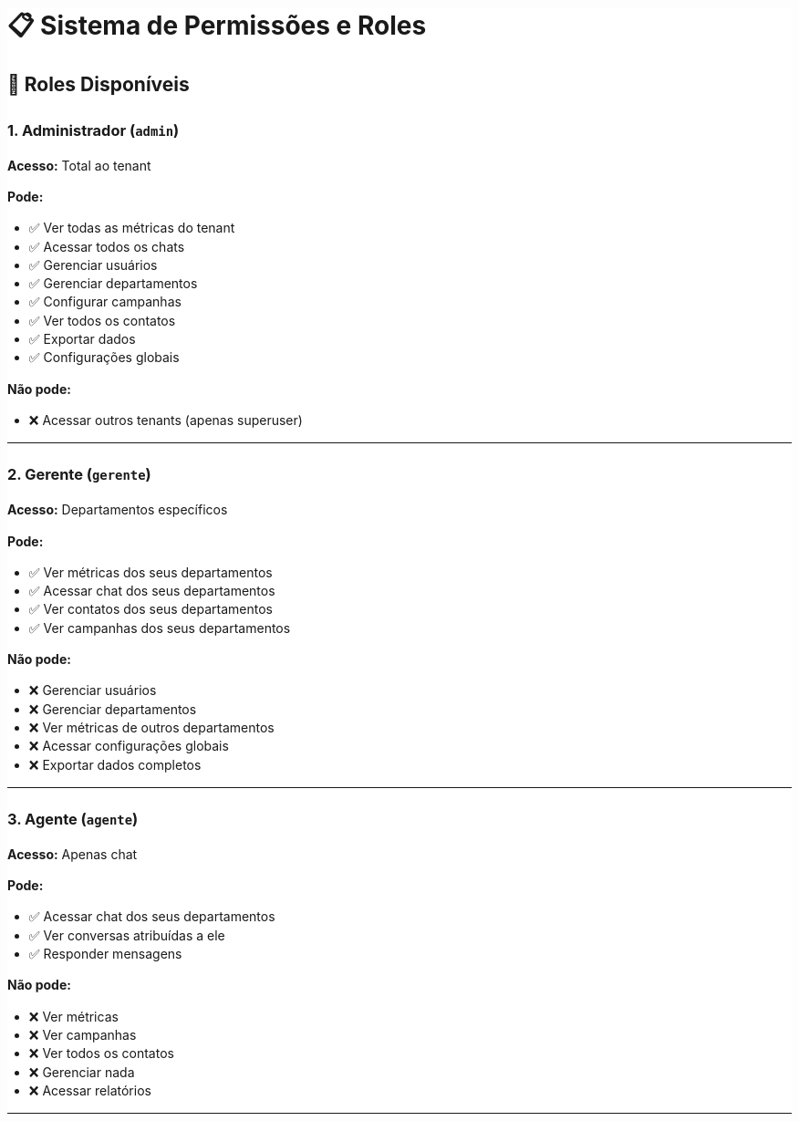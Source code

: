 # 📋 Sistema de Permissões e Roles

## 🎯 Roles Disponíveis

### 1. Administrador (`admin`)
**Acesso:** Total ao tenant

**Pode:**
- ✅ Ver todas as métricas do tenant
- ✅ Acessar todos os chats
- ✅ Gerenciar usuários
- ✅ Gerenciar departamentos
- ✅ Configurar campanhas
- ✅ Ver todos os contatos
- ✅ Exportar dados
- ✅ Configurações globais

**Não pode:**
- ❌ Acessar outros tenants (apenas superuser)

---

### 2. Gerente (`gerente`)
**Acesso:** Departamentos específicos

**Pode:**
- ✅ Ver métricas dos seus departamentos
- ✅ Acessar chat dos seus departamentos
- ✅ Ver contatos dos seus departamentos
- ✅ Ver campanhas dos seus departamentos

**Não pode:**
- ❌ Gerenciar usuários
- ❌ Gerenciar departamentos
- ❌ Ver métricas de outros departamentos
- ❌ Acessar configurações globais
- ❌ Exportar dados completos

---

### 3. Agente (`agente`)
**Acesso:** Apenas chat

**Pode:**
- ✅ Acessar chat dos seus departamentos
- ✅ Ver conversas atribuídas a ele
- ✅ Responder mensagens

**Não pode:**
- ❌ Ver métricas
- ❌ Ver campanhas
- ❌ Ver todos os contatos
- ❌ Gerenciar nada
- ❌ Acessar relatórios

---